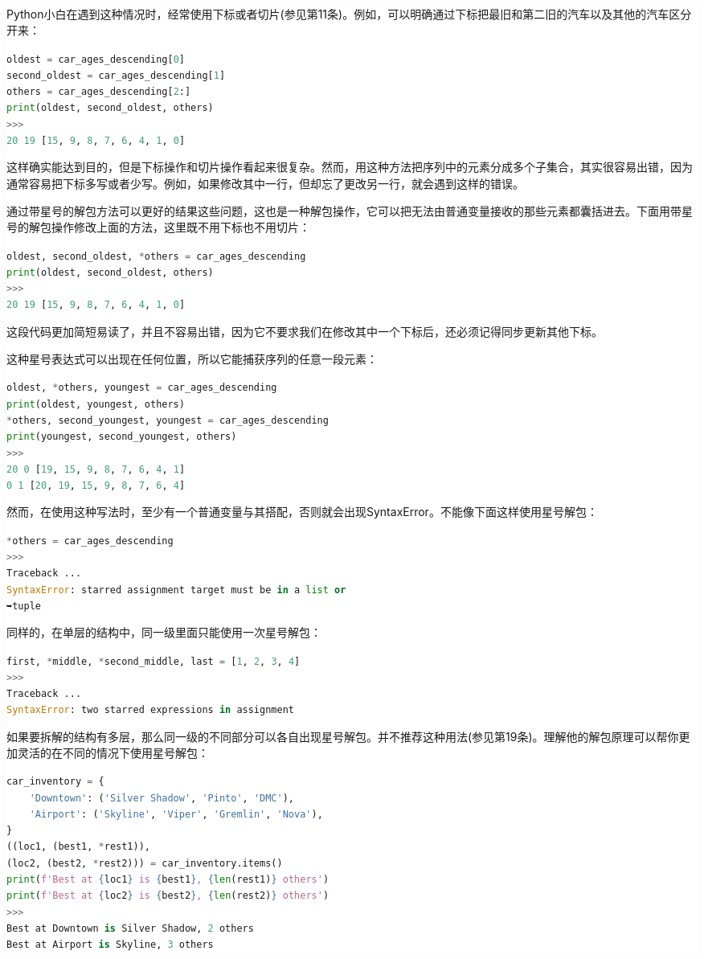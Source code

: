 ​Python小白在遇到这种情况时，经常使用下标或者切片(参见第11条)。例如，可以明确通过下标把最旧和第二旧的汽车以及其他的汽车区分开来：

~~~python
oldest = car_ages_descending[0]
second_oldest = car_ages_descending[1]
others = car_ages_descending[2:]
print(oldest, second_oldest, others)
>>>
20 19 [15, 9, 8, 7, 6, 4, 1, 0]
~~~

​这样确实能达到目的，但是下标操作和切片操作看起来很复杂。然而，用这种方法把序列中的元素分成多个子集合，其实很容易出错，因为通常容易把下标多写或者少写。例如，如果修改其中一行，但却忘了更改另一行，就会遇到这样的错误。

​通过带星号的解包方法可以更好的结果这些问题，这也是一种解包操作，它可以把无法由普通变量接收的那些元素都囊括进去。下面用带星号的解包操作修改上面的方法，这里既不用下标也不用切片：

~~~python
oldest, second_oldest, *others = car_ages_descending
print(oldest, second_oldest, others)
>>>
20 19 [15, 9, 8, 7, 6, 4, 1, 0]
~~~

​这段代码更加简短易读了，并且不容易出错，因为它不要求我们在修改其中一个下标后，还必须记得同步更新其他下标。

这种星号表达式可以出现在任何位置，所以它能捕获序列的任意一段元素：

~~~python
oldest, *others, youngest = car_ages_descending
print(oldest, youngest, others)
*others, second_youngest, youngest = car_ages_descending
print(youngest, second_youngest, others)
>>>
20 0 [19, 15, 9, 8, 7, 6, 4, 1]
0 1 [20, 19, 15, 9, 8, 7, 6, 4]
~~~

​然而，在使用这种写法时，至少有一个普通变量与其搭配，否则就会出现SyntaxError。不能像下面这样使用星号解包：

~~~python
*others = car_ages_descending
>>>
Traceback ...
SyntaxError: starred assignment target must be in a list or
➥tuple
~~~

​同样的，在单层的结构中，同一级里面只能使用一次星号解包：

~~~python
first, *middle, *second_middle, last = [1, 2, 3, 4]
>>>
Traceback ...
SyntaxError: two starred expressions in assignment
~~~

​如果要拆解的结构有多层，那么同一级的不同部分可以各自出现星号解包。并不推荐这种用法(参见第19条)。理解他的解包原理可以帮你更加灵活的在不同的情况下使用星号解包：

~~~python
car_inventory = {
	'Downtown': ('Silver Shadow', 'Pinto', 'DMC'),
	'Airport': ('Skyline', 'Viper', 'Gremlin', 'Nova'),
}
((loc1, (best1, *rest1)),
(loc2, (best2, *rest2))) = car_inventory.items()
print(f'Best at {loc1} is {best1}, {len(rest1)} others')
print(f'Best at {loc2} is {best2}, {len(rest2)} others')
>>>
Best at Downtown is Silver Shadow, 2 others
Best at Airport is Skyline, 3 others

~~~